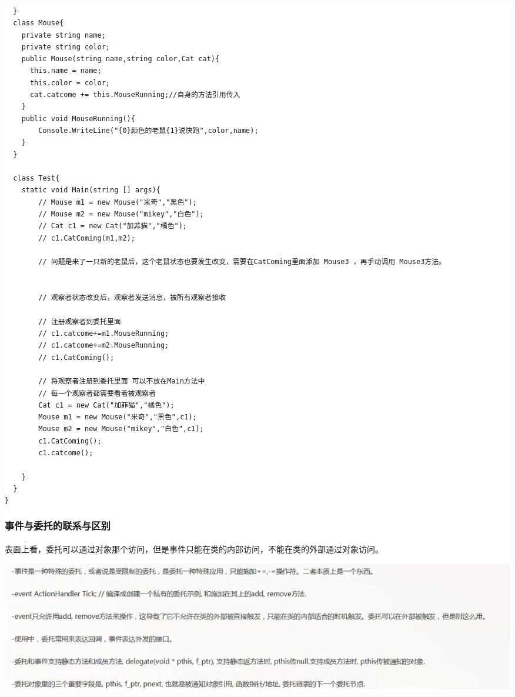 ```
  }
  class Mouse{
    private string name;
    private string color;
    public Mouse(string name,string color,Cat cat){
      this.name = name;
      this.color = color;
      cat.catcome += this.MouseRunning;//自身的方法引用传入
    }
    public void MouseRunning(){
        Console.WriteLine("{0}颜色的老鼠{1}说快跑",color,name);
    }
  }

  class Test{
    static void Main(string [] args){
        // Mouse m1 = new Mouse("米奇","黑色");
        // Mouse m2 = new Mouse("mikey","白色");
        // Cat c1 = new Cat("加菲猫","橘色");
        // c1.CatComing(m1,m2);

        // 问题是来了一只新的老鼠后，这个老鼠状态也要发生改变，需要在CatComing里面添加 Mouse3 ，再手动调用 Mouse3方法。
        

        // 观察者状态改变后，观察者发送消息，被所有观察者接收

        // 注册观察者到委托里面
        // c1.catcome+=m1.MouseRunning;
        // c1.catcome+=m2.MouseRunning;
        // c1.CatComing();

        // 将观察者注册到委托里面 可以不放在Main方法中
        // 每一个观察者都需要看着被观察者
        Cat c1 = new Cat("加菲猫","橘色");
        Mouse m1 = new Mouse("米奇","黑色",c1);
        Mouse m2 = new Mouse("mikey","白色",c1);
        c1.CatComing();
        c1.catcome();
        
    }
  }
}

```



### 事件与委托的联系与区别

表面上看，委托可以通过对象那个访问，但是事件只能在类的内部访问，不能在类的外部通过对象访问。

![image-20220904065157565](Csharp中级.assets/image-20220904065157565.png)
